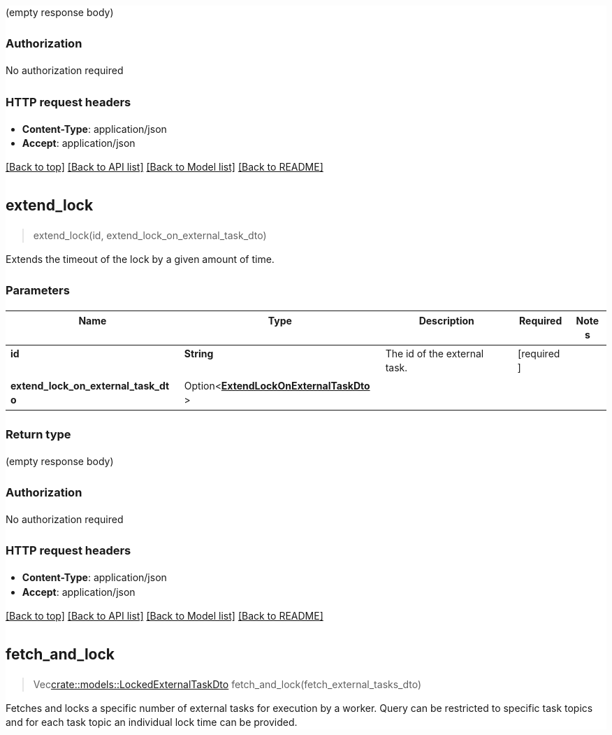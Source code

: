  (empty response body)

### Authorization

No authorization required

### HTTP request headers

- **Content-Type**: application/json
- **Accept**: application/json

[[Back to top]](#) [[Back to API list]](../README.md#documentation-for-api-endpoints) [[Back to Model list]](../README.md#documentation-for-models) [[Back to README]](../README.md)


## extend_lock

> extend_lock(id, extend_lock_on_external_task_dto)


Extends the timeout of the lock by a given amount of time.

### Parameters


Name | Type | Description  | Required | Notes
------------- | ------------- | ------------- | ------------- | -------------
**id** | **String** | The id of the external task. | [required] |
**extend_lock_on_external_task_dto** | Option<[**ExtendLockOnExternalTaskDto**](ExtendLockOnExternalTaskDto.md)> |  |  |

### Return type

 (empty response body)

### Authorization

No authorization required

### HTTP request headers

- **Content-Type**: application/json
- **Accept**: application/json

[[Back to top]](#) [[Back to API list]](../README.md#documentation-for-api-endpoints) [[Back to Model list]](../README.md#documentation-for-models) [[Back to README]](../README.md)


## fetch_and_lock

> Vec<crate::models::LockedExternalTaskDto> fetch_and_lock(fetch_external_tasks_dto)


Fetches and locks a specific number of external tasks for execution by a worker. Query can be restricted to specific task topics and for each task topic an individual lock time can be provided.
